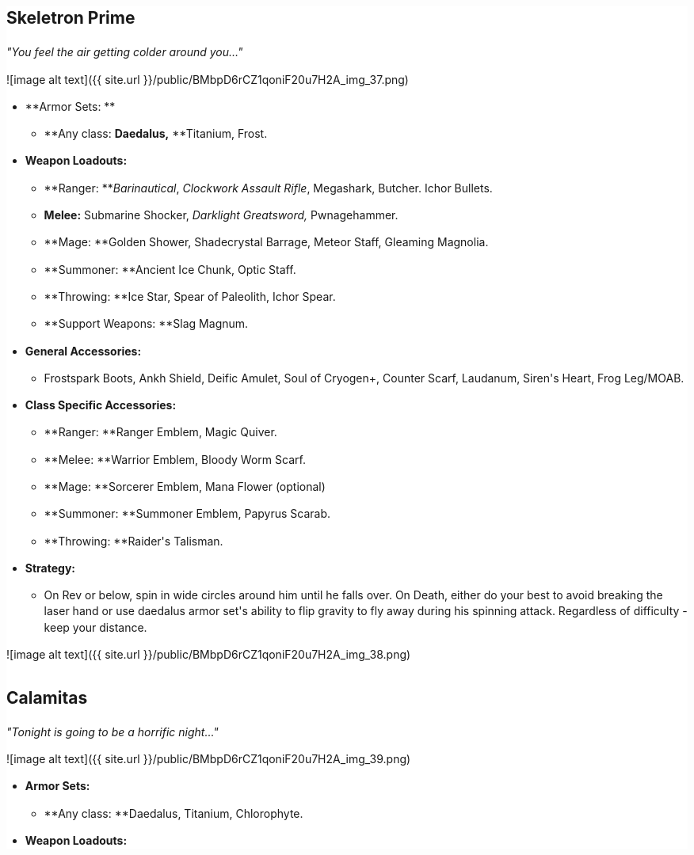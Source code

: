 ## Skeletron Prime

*"You feel the air getting colder around you…"*

![image alt text]({{ site.url }}/public/BMbpD6rCZ1qoniF20u7H2A_img_37.png)

* **Armor Sets: **

    * **Any class: **Daedalus,** **Titanium, Frost.

* **Weapon Loadouts:**

    * **Ranger: ***Barinautical*, *Clockwork Assault Rifle*, Megashark, Butcher. Ichor Bullets.

    * **Melee:** Submarine Shocker, *Darklight Greatsword,* Pwnagehammer.

    * **Mage: **Golden Shower, Shadecrystal Barrage, Meteor Staff, Gleaming Magnolia.

    * **Summoner: **Ancient Ice Chunk, Optic Staff.

    * **Throwing: **Ice Star, Spear of Paleolith, Ichor Spear.

    * **Support Weapons: **Slag Magnum.

* **General Accessories:**

    * Frostspark Boots, Ankh Shield, Deific Amulet, Soul of Cryogen+, Counter Scarf, Laudanum, Siren's Heart, Frog Leg/MOAB.

* **Class Specific Accessories:**

    * **Ranger: **Ranger Emblem, Magic Quiver.

    * **Melee: **Warrior Emblem, Bloody Worm Scarf.

    * **Mage: **Sorcerer Emblem, Mana Flower (optional)

    * **Summoner: **Summoner Emblem, Papyrus Scarab.

    * **Throwing: **Raider's Talisman.

* **Strategy:**

    * On Rev or below, spin in wide circles around him until he falls over. On Death, either do your best to avoid breaking the laser hand or use daedalus armor set's ability to flip gravity to fly away during his spinning attack. Regardless of difficulty - keep your distance.

![image alt text]({{ site.url }}/public/BMbpD6rCZ1qoniF20u7H2A_img_38.png)

## Calamitas

*"Tonight is going to be a horrific night..."*

![image alt text]({{ site.url }}/public/BMbpD6rCZ1qoniF20u7H2A_img_39.png)

* **Armor Sets:**

    * **Any class: **Daedalus, Titanium, Chlorophyte.

* **Weapon Loadouts:**
